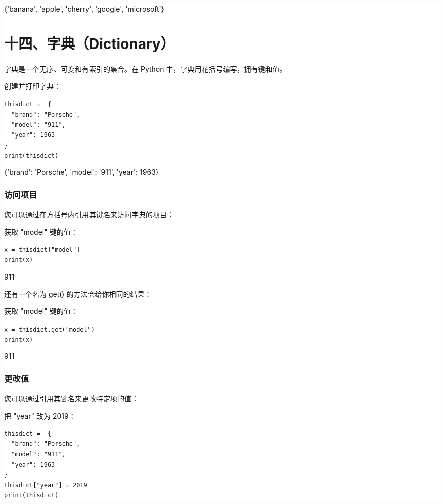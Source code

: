 {'banana', 'apple', 'cherry', 'google', 'microsoft'}

# 十四、字典（Dictionary）

字典是一个无序、可变和有索引的集合。在 Python 中，字典用花括号编写，拥有键和值。

创建并打印字典：

```
thisdict =	{
  "brand": "Porsche",
  "model": "911",
  "year": 1963
}
print(thisdict)
```

{'brand': 'Porsche', 'model': '911', 'year': 1963}

### 访问项目

您可以通过在方括号内引用其键名来访问字典的项目：

获取 "model" 键的值：

```
x = thisdict["model"]
print(x)
```

911

还有一个名为 get() 的方法会给你相同的结果：

获取 "model" 键的值：

```
x = thisdict.get("model")
print(x)
```

911
### 更改值

您可以通过引用其键名来更改特定项的值：

把 "year" 改为 2019：

```
thisdict =	{
  "brand": "Porsche",
  "model": "911",
  "year": 1963
}
thisdict["year"] = 2019
print(thisdict)
```
